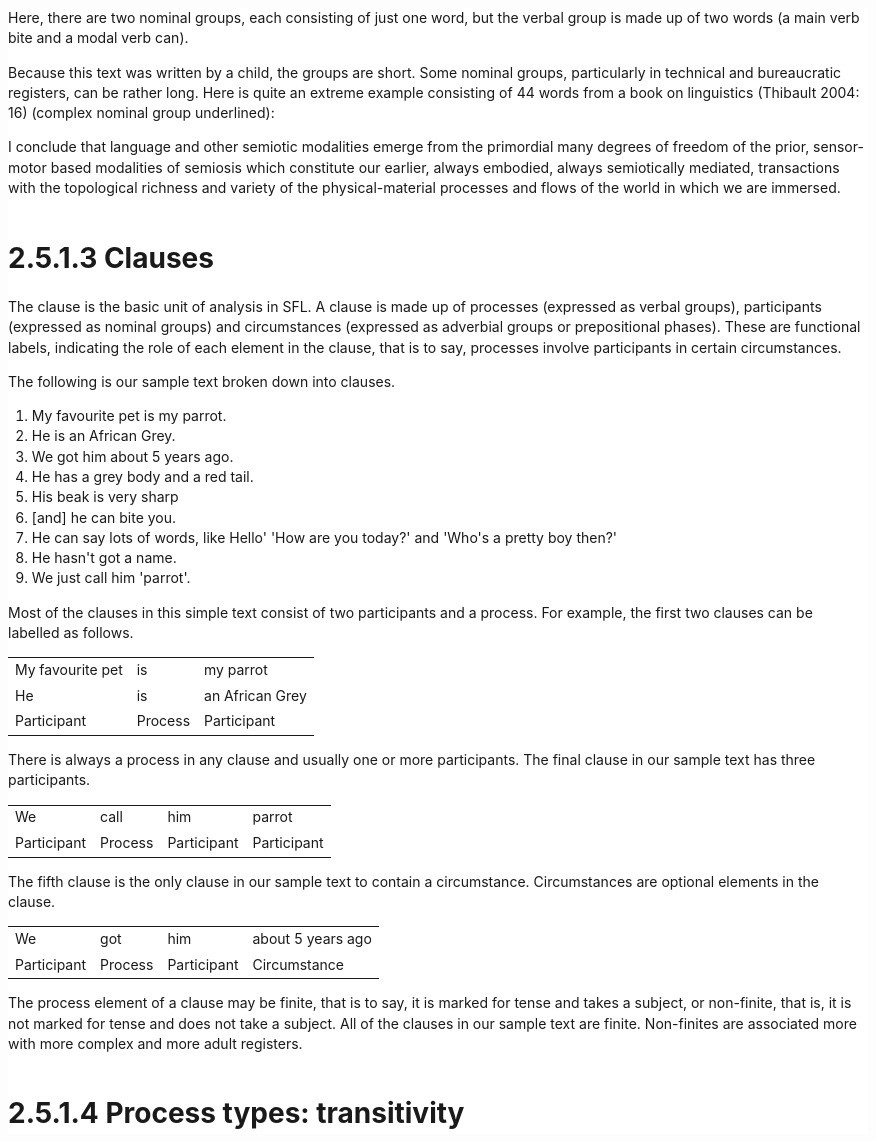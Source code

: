Here, there are two nominal groups, each consisting of just one word, but the verbal group is made up of two words (a main verb bite and a modal verb can).

Because this text was written by a child, the groups are short. Some nominal groups, particularly in technical and bureaucratic registers, can be rather long. Here is quite an extreme example consisting of 44 words from a book on linguistics (Thibault 2004: 16) (complex nominal group underlined):

I conclude that language and other semiotic modalities emerge from the primordial many degrees of freedom of the prior, sensor-motor based modalities of semiosis which constitute our earlier, always embodied, always semiotically mediated, transactions with the topological richness and variety of the physical-material processes and flows of the world in which we are immersed.

# 2.5.1.3 Clauses

The clause is the basic unit of analysis in SFL. A clause is made up of processes (expressed as verbal groups), participants (expressed as nominal groups) and circumstances (expressed as adverbial groups or prepositional phases). These are functional labels, indicating the role of each element in the clause, that is to say, processes involve participants in certain circumstances.

The following is our sample text broken down into clauses.

1. My favourite pet is my parrot.   
2. He is an African Grey.   
3. We got him about 5 years ago.   
4. He has a grey body and a red tail.   
5. His beak is very sharp   
6. [and] he can bite you.   
7. He can say lots of words, like Hello' 'How are you today?' and 'Who's a pretty boy then?'   
8. He hasn't got a name.   
9. We just call him 'parrot'.

Most of the clauses in this simple text consist of two participants and a process. For example, the first two clauses can be labelled as follows.

<html><body><table><tr><td>My favourite pet</td><td>is</td><td>my parrot</td></tr><tr><td>He</td><td>is</td><td> an African Grey</td></tr><tr><td>Participant</td><td>Process</td><td>Participant</td></tr></table></body></html>

There is always a process in any clause and usually one or more participants. The final clause in our sample text has three participants.

<html><body><table><tr><td>We</td><td>call</td><td>him</td><td> parrot</td></tr><tr><td>Participant</td><td>Process</td><td>Participant</td><td>Participant</td></tr></table></body></html>

The fifth clause is the only clause in our sample text to contain a circumstance. Circumstances are optional elements in the clause.

<html><body><table><tr><td>We</td><td> got</td><td>him</td><td>about 5 years ago</td></tr><tr><td>Participant</td><td>Process</td><td>Participant</td><td>Circumstance</td></tr></table></body></html>

The process element of a clause may be finite, that is to say, it is marked for tense and takes a subject, or non-finite, that is, it is not marked for tense and does not take a subject. All of the clauses in our sample text are finite. Non-finites are associated more with more complex and more adult registers.

# 2.5.1.4 Process types: transitivity
